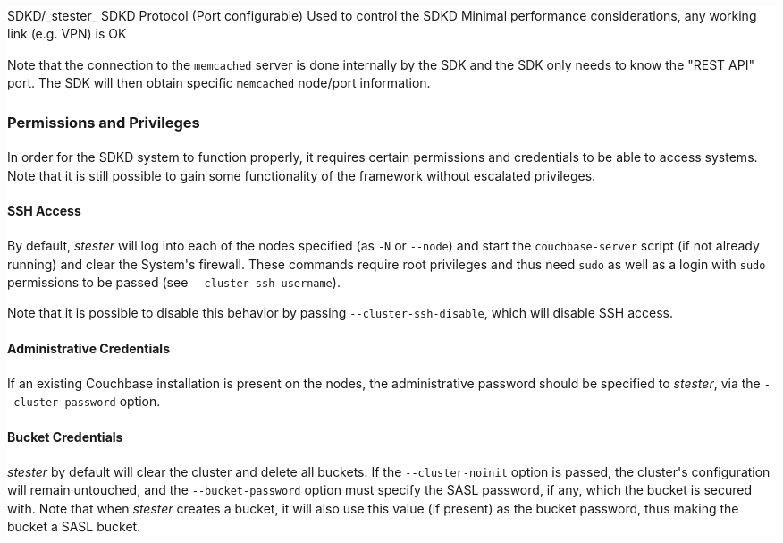 <tr>
<td>SDKD/_stester_</td>
<td>SDKD Protocol (Port configurable)</td>
<td>Used to control the SDKD</td>
<td>Minimal performance considerations, any working link (e.g. VPN) is OK</td>
</tr>
</table>


Note that the connection to the `memcached` server is done internally by the SDK
and the SDK only needs to know the "REST API" port. The SDK will then obtain
specific `memcached` node/port information.


### Permissions and Privileges

In order for the SDKD system to function properly, it requires certain permissions
and credentials to be able to access systems. Note that it is still possible to
gain some functionality of the framework without escalated privileges.

#### SSH Access

By default, _stester_ will log into each of the nodes specified (as `-N` or `--node`)
and start the `couchbase-server` script (if not already running) and clear the System's
firewall. These commands require root privileges and thus need `sudo` as well as a login
with `sudo` permissions to be passed (see `--cluster-ssh-username`).

Note that it is possible to disable this behavior by passing `--cluster-ssh-disable`, which
will disable SSH access.

#### Administrative Credentials

If an existing Couchbase installation is present on the nodes, the administrative password
should be specified to _stester_, via the `--cluster-password` option.

#### Bucket Credentials

_stester_ by default will clear the cluster and delete all buckets. If the
`--cluster-noinit` option is passed, the cluster's configuration will remain untouched,
and the  `--bucket-password` option must specify the SASL password, if any, which
the bucket is secured with. Note that when _stester_ creates a bucket, it will also
use this value (if present) as the bucket password, thus making the bucket a SASL
bucket.